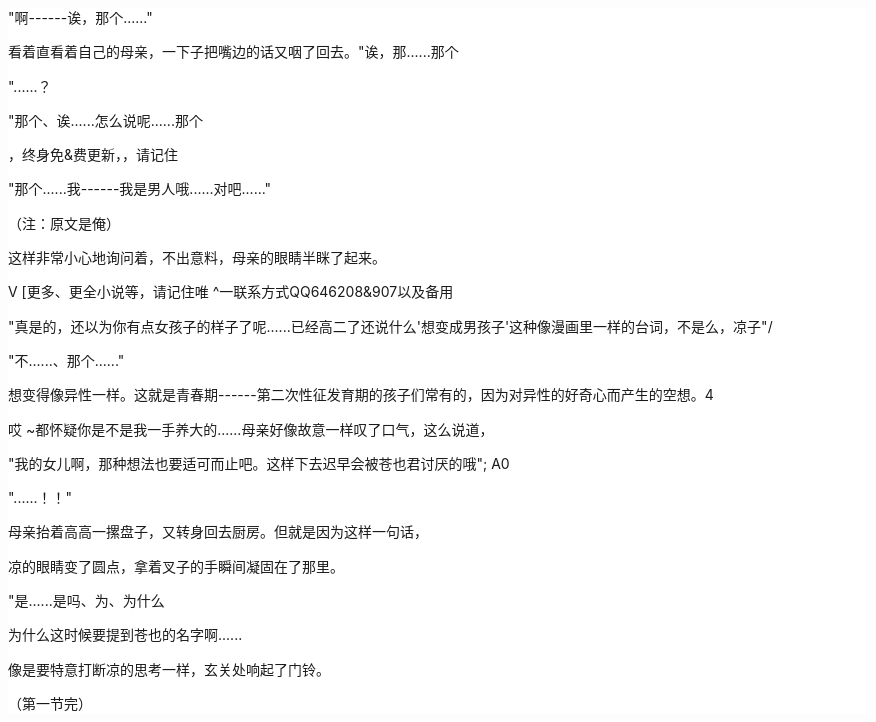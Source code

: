 
"啊------诶，那个......"



看着直看着自己的母亲，一下子把嘴边的话又咽了回去。"诶，那......那个



"......？



"那个、诶......怎么说呢......那个



，终身免&费更新，，请记住







"那个......我------我是男人哦......对吧......"



（注：原文是俺）





这样非常小心地询问着，不出意料，母亲的眼睛半眯了起来。

V [更多、更全小说等，请记住唯 ^一联系方式QQ646208&907以及备用



"真是的，还以为你有点女孩子的样子了呢......已经高二了还说什么'想变成男孩子'这种像漫画里一样的台词，不是么，凉子"/





"不......、那个......"



想变得像异性一样。这就是青春期------第二次性征发育期的孩子们常有的，因为对异性的好奇心而产生的空想。4





哎 ~都怀疑你是不是我一手养大的......母亲好像故意一样叹了口气，这么说道，



"我的女儿啊，那种想法也要适可而止吧。这样下去迟早会被苍也君讨厌的哦"; A0





"......！！"



母亲抬着高高一摞盘子，又转身回去厨房。但就是因为这样一句话，



凉的眼睛变了圆点，拿着叉子的手瞬间凝固在了那里。





"是......是吗、为、为什么



为什么这时候要提到苍也的名字啊......



像是要特意打断凉的思考一样，玄关处响起了门铃。





（第一节完）


